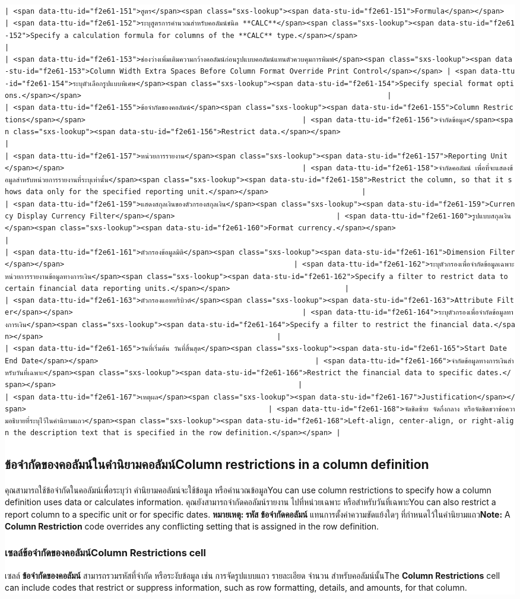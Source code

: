     | <span data-ttu-id="f2e61-151">สูตร</span><span class="sxs-lookup"><span data-stu-id="f2e61-151">Formula</span></span>                                                               | <span data-ttu-id="f2e61-152">ระบุสูตรการคำนวณสำหรับคอลัมน์ชนิด **CALC**</span><span class="sxs-lookup"><span data-stu-id="f2e61-152">Specify a calculation formula for columns of the **CALC** type.</span></span>                                        |
    | <span data-ttu-id="f2e61-153">ช่องว่างเพิ่มเติมความกว้างคอลัมน์ก่อนรูปแบบคอลัมน์แทนตัวควบคุมการพิมพ์</span><span class="sxs-lookup"><span data-stu-id="f2e61-153">Column Width Extra Spaces Before Column Format Override Print Control</span></span> | <span data-ttu-id="f2e61-154">ระบุตัวเลือกรูปแบบพิเศษ</span><span class="sxs-lookup"><span data-stu-id="f2e61-154">Specify special format options.</span></span>                                                                        |
    | <span data-ttu-id="f2e61-155">ข้อจำกัดของคอลัมน์</span><span class="sxs-lookup"><span data-stu-id="f2e61-155">Column Restrictions</span></span>                                                   | <span data-ttu-id="f2e61-156">จำกัดข้อมูล</span><span class="sxs-lookup"><span data-stu-id="f2e61-156">Restrict data.</span></span>                                                                                         |
    | <span data-ttu-id="f2e61-157">หน่วยการรายงาน</span><span class="sxs-lookup"><span data-stu-id="f2e61-157">Reporting Unit</span></span>                                                        | <span data-ttu-id="f2e61-158">จำกัดคอลัมน์ เพื่อที่จะแสดงข้อมูลสำหรับหน่วยการรายงานที่ระบุเท่านั้น</span><span class="sxs-lookup"><span data-stu-id="f2e61-158">Restrict the column, so that it shows data only for the specified reporting unit.</span></span>                      |
    | <span data-ttu-id="f2e61-159">แสดงสกุลเงินของตัวกรองสกุลเงิน</span><span class="sxs-lookup"><span data-stu-id="f2e61-159">Currency Display Currency Filter</span></span>                                      | <span data-ttu-id="f2e61-160">รูปแบบสกุลเงิน</span><span class="sxs-lookup"><span data-stu-id="f2e61-160">Format currency.</span></span>                                                                                       |
    | <span data-ttu-id="f2e61-161">ตัวกรองข้อมูลมิติ</span><span class="sxs-lookup"><span data-stu-id="f2e61-161">Dimension Filter</span></span>                                                      | <span data-ttu-id="f2e61-162">ระบุตัวกรองเพื่อจำกัดข้อมูลเฉพาะหน่วยการรายงานข้อมูลทางการเงิน</span><span class="sxs-lookup"><span data-stu-id="f2e61-162">Specify a filter to restrict data to certain financial data reporting units.</span></span>                           |
    | <span data-ttu-id="f2e61-163">ตัวกรองแอททริบิวต์</span><span class="sxs-lookup"><span data-stu-id="f2e61-163">Attribute Filter</span></span>                                                      | <span data-ttu-id="f2e61-164">ระบุตัวกรองเพื่อจำกัดข้อมูลทางการเงิน</span><span class="sxs-lookup"><span data-stu-id="f2e61-164">Specify a filter to restrict the financial data.</span></span>                                                       |
    | <span data-ttu-id="f2e61-165">วันที่เริ่มต้น วันที่สิ้นสุด</span><span class="sxs-lookup"><span data-stu-id="f2e61-165">Start Date End Date</span></span>                                                   | <span data-ttu-id="f2e61-166">จำกัดข้อมูลทางการเงินสำหรับวันที่เฉพาะ</span><span class="sxs-lookup"><span data-stu-id="f2e61-166">Restrict the financial data to specific dates.</span></span>                                                         |
    | <span data-ttu-id="f2e61-167">เหตุผล</span><span class="sxs-lookup"><span data-stu-id="f2e61-167">Justification</span></span>                                                         | <span data-ttu-id="f2e61-168">จัดชิดซ้าย จัดกึ่งกลาง หรือจัดชิดขวาข้อความอธิบายที่ระบุไว้ในคำนิยามแถว</span><span class="sxs-lookup"><span data-stu-id="f2e61-168">Left-align, center-align, or right-align the description text that is specified in the row definition.</span></span> |

## <a name="column-restrictions-in-a-column-definition"></a><span data-ttu-id="f2e61-169">ข้อจำกัดของคอลัมน์ในคำนิยามคอลัมน์</span><span class="sxs-lookup"><span data-stu-id="f2e61-169">Column restrictions in a column definition</span></span>
<span data-ttu-id="f2e61-170">คุณสามารถใช้ข้อจำกัดในคอลัมน์เพื่อระบุว่า คำนิยามคอลัมน์จะใช้ข้อมูล หรือคำนวณข้อมูล</span><span class="sxs-lookup"><span data-stu-id="f2e61-170">You can use column restrictions to specify how a column definition uses data or calculates information.</span></span> <span data-ttu-id="f2e61-171">คุณยังสามารถจำกัดคอลัมน์รายงาน ไปที่หน่วยเฉพาะ หรือสำหรับวันที่เฉพาะ</span><span class="sxs-lookup"><span data-stu-id="f2e61-171">You can also restrict a report column to a specific unit or for specific dates.</span></span> <span data-ttu-id="f2e61-172">**หมายเหตุ: รหัส** **ข้อจำกัดคอลัมน์** แทนการตั้งค่าความขัดแย้งใดๆ ที่กำหนดไว้ในคำนิยามแถว</span><span class="sxs-lookup"><span data-stu-id="f2e61-172">**Note:** A **Column Restriction** code overrides any conflicting setting that is assigned in the row definition.</span></span>

### <a name="column-restrictions-cell"></a><span data-ttu-id="f2e61-173">เซลล์ข้อจำกัดของคอลัมน์</span><span class="sxs-lookup"><span data-stu-id="f2e61-173">Column Restrictions cell</span></span>

<span data-ttu-id="f2e61-174">เซลล์ **ข้อจำกัดของคอลัมน์** สามารถรวมรหัสที่จำกัด หรือระงับข้อมูล เช่น การจัดรูปแบบแถว รายละเอียด จำนวน สำหรับคอลัมน์นั้น</span><span class="sxs-lookup"><span data-stu-id="f2e61-174">The **Column Restrictions** cell can include codes that restrict or suppress information, such as row formatting, details, and amounts, for that column.</span></span>
